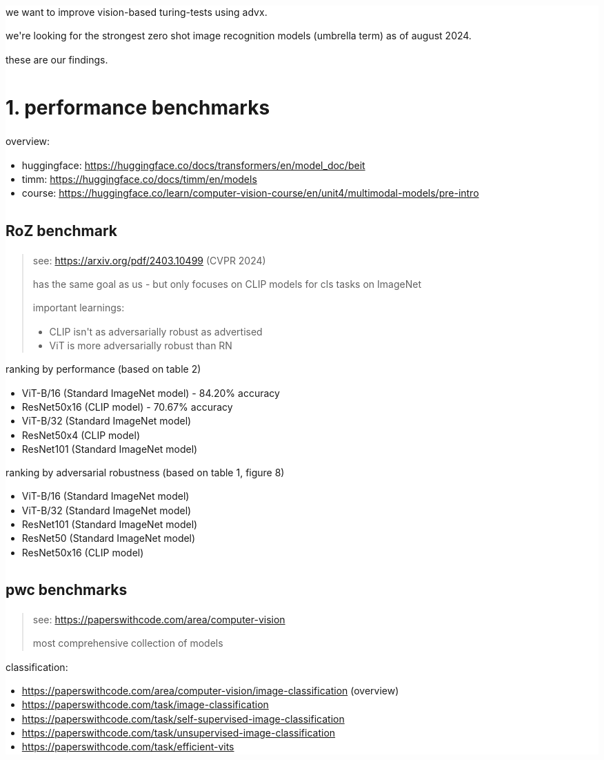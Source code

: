 we want to improve vision-based turing-tests using advx.

we're looking for the strongest zero shot image recognition models (umbrella term) as of august 2024.

these are our findings.

# 1. performance benchmarks

overview:

- huggingface: https://huggingface.co/docs/transformers/en/model_doc/beit
- timm: https://huggingface.co/docs/timm/en/models
- course: https://huggingface.co/learn/computer-vision-course/en/unit4/multimodal-models/pre-intro

## RoZ benchmark

> see: https://arxiv.org/pdf/2403.10499 (CVPR 2024)
>
> has the same goal as us - but only focuses on CLIP models for cls tasks on ImageNet
>
> important learnings:
> 
> - CLIP isn't as adversarially robust as advertised
> - ViT is more adversarially robust than RN

ranking by performance (based on table 2)

- ViT-B/16 (Standard ImageNet model) - 84.20% accuracy
- ResNet50x16 (CLIP model) - 70.67% accuracy
- ViT-B/32 (Standard ImageNet model)
- ResNet50x4 (CLIP model)
- ResNet101 (Standard ImageNet model)

ranking by adversarial robustness (based on table 1, figure 8)

- ViT-B/16 (Standard ImageNet model)
- ViT-B/32 (Standard ImageNet model)
- ResNet101 (Standard ImageNet model)
- ResNet50 (Standard ImageNet model)
- ResNet50x16 (CLIP model)

## pwc benchmarks

> see: https://paperswithcode.com/area/computer-vision
>
> most comprehensive collection of models

classification:

- https://paperswithcode.com/area/computer-vision/image-classification (overview)
- https://paperswithcode.com/task/image-classification
- https://paperswithcode.com/task/self-supervised-image-classification
- https://paperswithcode.com/task/unsupervised-image-classification
- https://paperswithcode.com/task/efficient-vits
